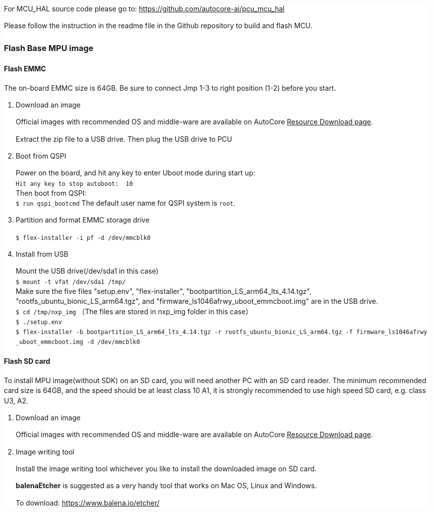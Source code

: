 For MCU_HAL source code please go to: https://github.com/autocore-ai/pcu_mcu_hal

Please follow the instruction in the readme file in the Github repository to build and flash MCU.

### Flash Base MPU image

#### Flash EMMC

The on-board EMMC size is 64GB. Be sure to connect Jmp 1-3 to right position (1-2) before you start.

1. Download an image

    Official images with recommended OS and middle-ware are available on AutoCore [Resource Download page](Resource_download.md#mpu-images).

    Extract the zip file to a USB drive. Then plug the USB drive to PCU

2. Boot from QSPI

    Power on the board, and hit any key to enter Uboot mode during start up:  
    `Hit any key to stop autoboot:  10`  
    Then boot from QSPI:  
    `$ run qspi_bootcmd`
    The default user name for QSPI system is `root`.

3. Partition and format EMMC storage drive

    `$ flex-installer -i pf -d /dev/mmcblk0`

4. Install from USB

    Mount the USB drive(/dev/sda1 in this case)  
    `$ mount -t vfat /dev/sda1 /tmp/`   
    Make sure the five files "setup.env", "flex-installer", "bootpartition_LS_arm64_lts_4.14.tgz", "rootfs_ubuntu_bionic_LS_arm64.tgz", and "firmware_ls1046afrwy_uboot_emmcboot.img" are in the USB drive.  
    `$ cd /tmp/nxp_img` （The files are stored in nxp_img folder in this case）  
    `$ ./setup.env`  
    `$ flex-installer -b bootpartition_LS_arm64_lts_4.14.tgz -r rootfs_ubuntu_bionic_LS_arm64.tgz -f firmware_ls1046afrwy_uboot_emmcboot.img -d /dev/mmcblk0`   

#### Flash SD card

To install MPU image(without SDK) on an SD card, you will need another PC with an SD card reader. The minimum recommended card size is 64GB, and the speed should be at least class 10 A1, it is strongly recommended to use high speed SD card, e.g. class U3, A2. 

1. Download an image

    Official images with recommended OS and middle-ware are available on AutoCore [Resource Download page](Resource_download.md#mpu-images).

2. Image writing tool

    Install the image writing tool whichever you like to install the downloaded image on SD card.

    **balenaEtcher** is suggested as a very handy tool that works on Mac OS, Linux and Windows.

    To download: https://www.balena.io/etcher/
